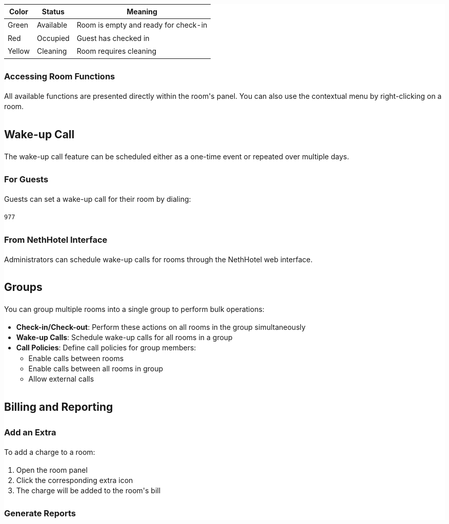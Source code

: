 | Color | Status | Meaning |
|-------|--------|---------|
| Green | Available | Room is empty and ready for check-in |
| Red | Occupied | Guest has checked in |
| Yellow | Cleaning | Room requires cleaning |

### Accessing Room Functions

All available functions are presented directly within the room's panel. You can also use the contextual menu by right-clicking on a room.

## Wake-up Call

The wake-up call feature can be scheduled either as a one-time event or repeated over multiple days.

### For Guests

Guests can set a wake-up call for their room by dialing:
```
977
```

### From NethHotel Interface

Administrators can schedule wake-up calls for rooms through the NethHotel web interface.

## Groups

You can group multiple rooms into a single group to perform bulk operations:

- **Check-in/Check-out**: Perform these actions on all rooms in the group simultaneously
- **Wake-up Calls**: Schedule wake-up calls for all rooms in a group
- **Call Policies**: Define call policies for group members:
  - Enable calls between rooms
  - Enable calls between all rooms in group
  - Allow external calls

## Billing and Reporting

### Add an Extra

To add a charge to a room:

1. Open the room panel
2. Click the corresponding extra icon
3. The charge will be added to the room's bill

### Generate Reports
